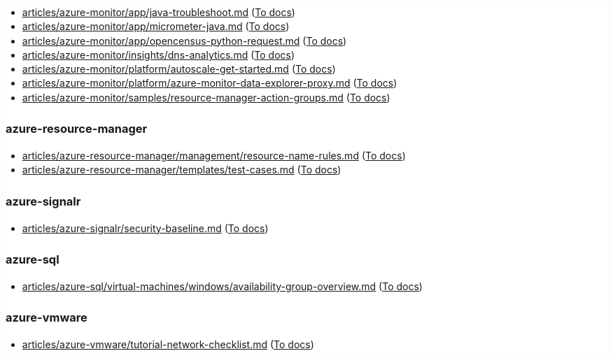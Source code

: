 - [articles/azure-monitor/app/java-troubleshoot.md](https://github.com/MicrosoftDocs/azure-docs/compare/35c90fa..4c89d9e#diff-fc4d8ec507abf3ef31c7669244b40fb50b56b2164a07c5375d4cb1a64f40ce6a) ([To docs](https://docs.microsoft.com/en-us/azure/azure-monitor/app/java-troubleshoot?WT.mc_id=AZ-MVP-5003408))
- [articles/azure-monitor/app/micrometer-java.md](https://github.com/MicrosoftDocs/azure-docs/compare/35c90fa..4c89d9e#diff-1baa875c1c10267b0ce552296b66a9c1c15aabd5d6e0a88b31382319e2ff0410) ([To docs](https://docs.microsoft.com/en-us/azure/azure-monitor/app/micrometer-java?WT.mc_id=AZ-MVP-5003408))
- [articles/azure-monitor/app/opencensus-python-request.md](https://github.com/MicrosoftDocs/azure-docs/compare/35c90fa..4c89d9e#diff-4ee08754d92b59c7f70d292d121bfd8fbc823b91cccf7d2d202a8ba0e72e6c24) ([To docs](https://docs.microsoft.com/en-us/azure/azure-monitor/app/opencensus-python-request?WT.mc_id=AZ-MVP-5003408))
- [articles/azure-monitor/insights/dns-analytics.md](https://github.com/MicrosoftDocs/azure-docs/compare/35c90fa..4c89d9e#diff-2141b332f063d7c18712cf7a210476b76366ded49fac28216c1300d72465ce1e) ([To docs](https://docs.microsoft.com/en-us/azure/azure-monitor/insights/dns-analytics?WT.mc_id=AZ-MVP-5003408))
- [articles/azure-monitor/platform/autoscale-get-started.md](https://github.com/MicrosoftDocs/azure-docs/compare/35c90fa..4c89d9e#diff-d491a3f737caba52f3344a008159e77c1ae2421c94b2e5b7cb27aae54e268489) ([To docs](https://docs.microsoft.com/en-us/azure/azure-monitor/platform/autoscale-get-started?WT.mc_id=AZ-MVP-5003408))
- [articles/azure-monitor/platform/azure-monitor-data-explorer-proxy.md](https://github.com/MicrosoftDocs/azure-docs/compare/35c90fa..4c89d9e#diff-ec7df8af2a98cf9f16300c3da184fc3a63c1624df2a69c0f9ac3932a6d27d825) ([To docs](https://docs.microsoft.com/en-us/azure/azure-monitor/platform/azure-monitor-data-explorer-proxy?WT.mc_id=AZ-MVP-5003408))
- [articles/azure-monitor/samples/resource-manager-action-groups.md](https://github.com/MicrosoftDocs/azure-docs/compare/35c90fa..4c89d9e#diff-bba85bec566e68f4979e0ab4b9f8996806f777bdf03e054d14ff67f16b8fe7b2) ([To docs](https://docs.microsoft.com/en-us/azure/azure-monitor/samples/resource-manager-action-groups?WT.mc_id=AZ-MVP-5003408))
    
### azure-resource-manager
- [articles/azure-resource-manager/management/resource-name-rules.md](https://github.com/MicrosoftDocs/azure-docs/compare/35c90fa..4c89d9e#diff-face449bc9b2fc7020663ad0bcac2950db0e58f9afd2092fb46bde86be3f6e9b) ([To docs](https://docs.microsoft.com/en-us/azure/azure-resource-manager/management/resource-name-rules?WT.mc_id=AZ-MVP-5003408))
- [articles/azure-resource-manager/templates/test-cases.md](https://github.com/MicrosoftDocs/azure-docs/compare/35c90fa..4c89d9e#diff-bc31089f383efe21b42e3395aaa15278900016dd8525e063d3d8352bf3a74297) ([To docs](https://docs.microsoft.com/en-us/azure/azure-resource-manager/templates/test-cases?WT.mc_id=AZ-MVP-5003408))
    
### azure-signalr
- [articles/azure-signalr/security-baseline.md](https://github.com/MicrosoftDocs/azure-docs/compare/35c90fa..4c89d9e#diff-102dd67513c6991f822d2031673f781aed2989abd416b554edfaf67cbf617848) ([To docs](https://docs.microsoft.com/en-us/azure/azure-signalr/security-baseline?WT.mc_id=AZ-MVP-5003408))
    
### azure-sql
- [articles/azure-sql/virtual-machines/windows/availability-group-overview.md](https://github.com/MicrosoftDocs/azure-docs/compare/35c90fa..4c89d9e#diff-e220c9a3f7cc3d82b2586f58710ebd42fea16b4dd84a4e1a14ad01767577df61) ([To docs](https://docs.microsoft.com/en-us/azure/azure-sql/virtual-machines/windows/availability-group-overview?WT.mc_id=AZ-MVP-5003408))
    
### azure-vmware
- [articles/azure-vmware/tutorial-network-checklist.md](https://github.com/MicrosoftDocs/azure-docs/compare/35c90fa..4c89d9e#diff-58f462951da9b07f7c9e25e14ae2034b6907e9a6e4c881485afb50b5de24ee7a) ([To docs](https://docs.microsoft.com/en-us/azure/azure-vmware/tutorial-network-checklist?WT.mc_id=AZ-MVP-5003408))
    